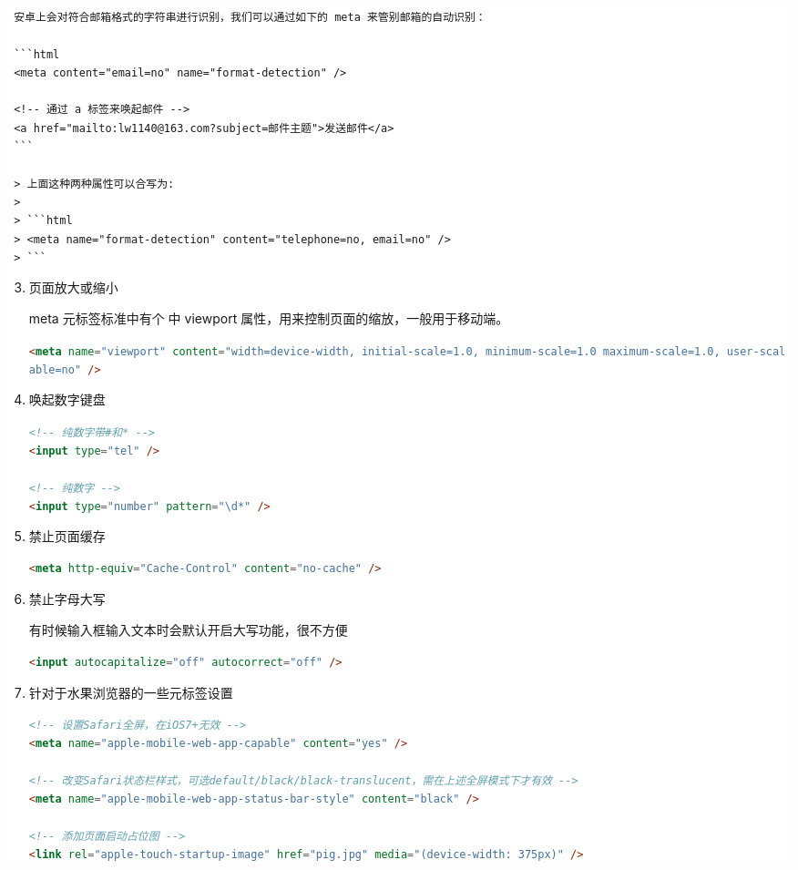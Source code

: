      安卓上会对符合邮箱格式的字符串进行识别，我们可以通过如下的 meta 来管别邮箱的自动识别：

     ```html
     <meta content="email=no" name="format-detection" />

     <!-- 通过 a 标签来唤起邮件 -->
     <a href="mailto:lw1140@163.com?subject=邮件主题">发送邮件</a>
     ```

     > 上面这种两种属性可以合写为:
     >
     > ```html
     > <meta name="format-detection" content="telephone=no, email=no" />
     > ```

  3. 页面放大或缩小

     meta 元标签标准中有个 中 viewport 属性，用来控制页面的缩放，一般用于移动端。

     ```html
     <meta name="viewport" content="width=device-width, initial-scale=1.0, minimum-scale=1.0 maximum-scale=1.0, user-scalable=no" />
     ```

  4. 唤起数字键盘

     ```html
     <!-- 纯数字带#和* -->
     <input type="tel" />

     <!-- 纯数字 -->
     <input type="number" pattern="\d*" />
     ```

  5. 禁止页面缓存

     ```html
     <meta http-equiv="Cache-Control" content="no-cache" />
     ```

  6. 禁止字母大写

     有时候输入框输入文本时会默认开启大写功能，很不方便

     ```html
     <input autocapitalize="off" autocorrect="off" />
     ```

  7. 针对于水果浏览器的一些元标签设置

     ```html
     <!-- 设置Safari全屏，在iOS7+无效 -->
     <meta name="apple-mobile-web-app-capable" content="yes" />

     <!-- 改变Safari状态栏样式，可选default/black/black-translucent，需在上述全屏模式下才有效 -->
     <meta name="apple-mobile-web-app-status-bar-style" content="black" />

     <!-- 添加页面启动占位图 -->
     <link rel="apple-touch-startup-image" href="pig.jpg" media="(device-width: 375px)" />
